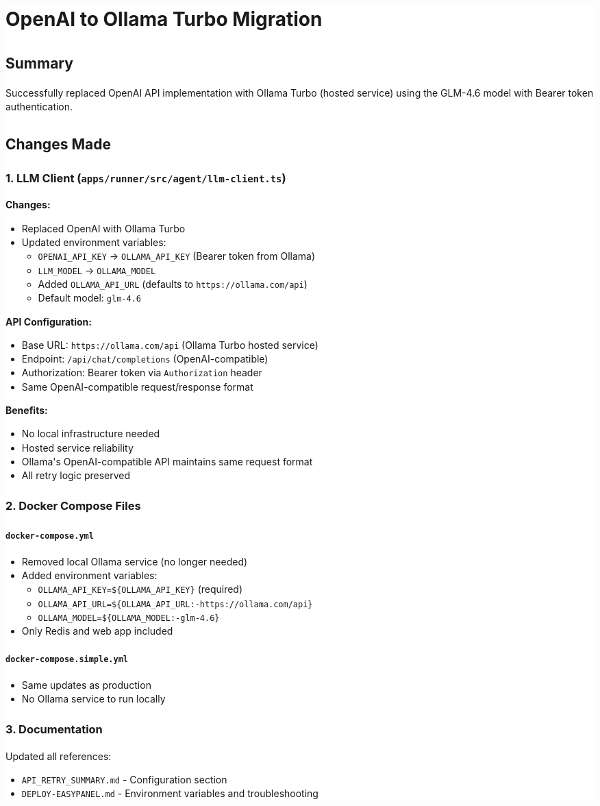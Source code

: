 # OpenAI to Ollama Turbo Migration

## Summary

Successfully replaced OpenAI API implementation with Ollama Turbo (hosted service) using the GLM-4.6 model with Bearer token authentication.

## Changes Made

### 1. **LLM Client** (`apps/runner/src/agent/llm-client.ts`)

**Changes:**
- Replaced OpenAI with Ollama Turbo
- Updated environment variables:
  - `OPENAI_API_KEY` → `OLLAMA_API_KEY` (Bearer token from Ollama)
  - `LLM_MODEL` → `OLLAMA_MODEL`
  - Added `OLLAMA_API_URL` (defaults to `https://ollama.com/api`)
  - Default model: `glm-4.6`

**API Configuration:**
- Base URL: `https://ollama.com/api` (Ollama Turbo hosted service)
- Endpoint: `/api/chat/completions` (OpenAI-compatible)
- Authorization: Bearer token via `Authorization` header
- Same OpenAI-compatible request/response format

**Benefits:**
- No local infrastructure needed
- Hosted service reliability
- Ollama's OpenAI-compatible API maintains same request format
- All retry logic preserved

### 2. **Docker Compose Files**

#### `docker-compose.yml`
- Removed local Ollama service (no longer needed)
- Added environment variables:
  - `OLLAMA_API_KEY=${OLLAMA_API_KEY}` (required)
  - `OLLAMA_API_URL=${OLLAMA_API_URL:-https://ollama.com/api}`
  - `OLLAMA_MODEL=${OLLAMA_MODEL:-glm-4.6}`
- Only Redis and web app included

#### `docker-compose.simple.yml`
- Same updates as production
- No Ollama service to run locally

### 3. **Documentation**

Updated all references:
- `API_RETRY_SUMMARY.md` - Configuration section
- `DEPLOY-EASYPANEL.md` - Environment variables and troubleshooting

